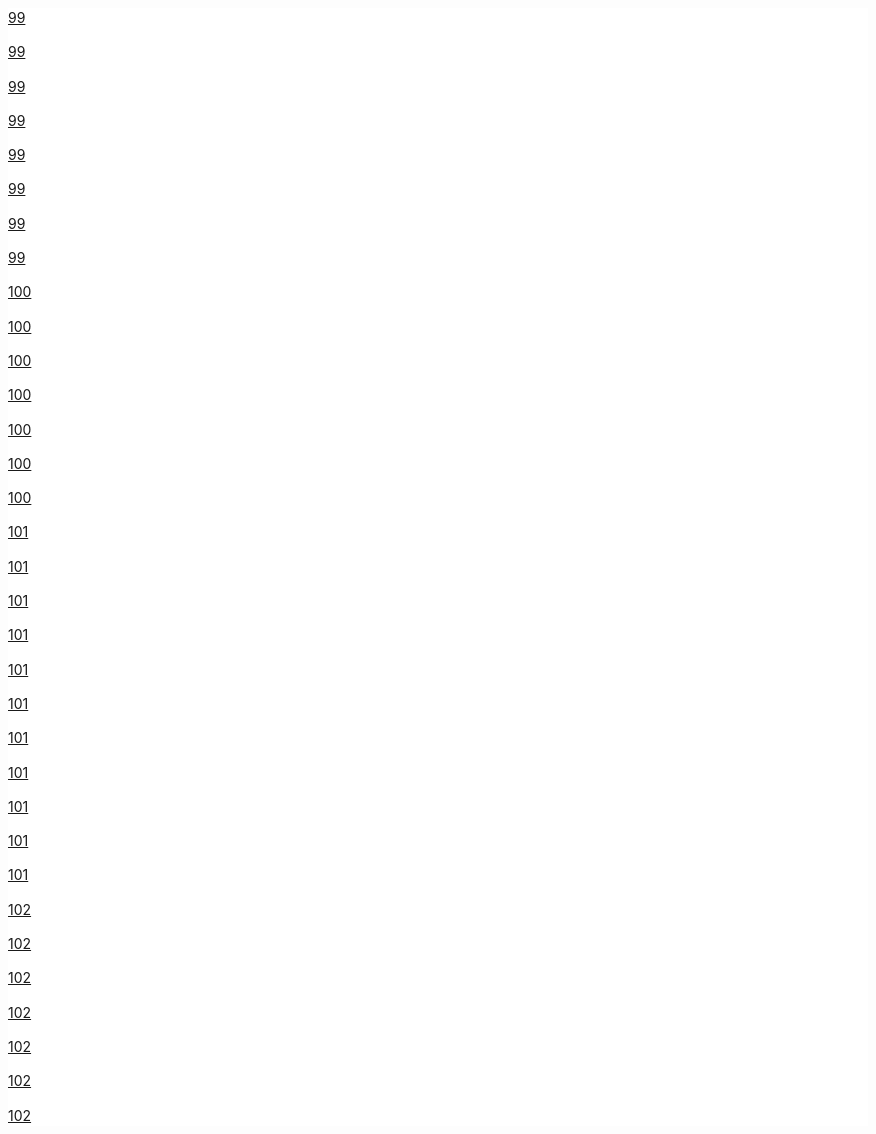 [99](#a.9.2-reference-point-wlan-access-network---3gpp-aaa-proxyserver-wa-reference-point)

[99](#a.9.3-reference-point-3gpp-aaa-server-3gpp-aaa-proxy-wd-reference-point)

[99](#a.9.4-reference-point-3gpp-aaa-serverproxy---wag-wg-reference-point)

[99](#a.9.5-reference-point-pdg---packet-data-networks-wi-reference-point)

[99](#a.9.6-reference-point-3gpp-aaa-serverproxy---pdg-wm-reference-point)

[99](#a.9.7-reference-point-wag---wlan-access-network-wn-reference-point)

[99](#a.9.8-reference-point-wag---pdg-wp-reference-point)

[99](#a.9.9-reference-point-wlan-ue---pdg-wu-reference-point)

[100](#a.9.10-reference-point-wlan-ue---wlan-access-network-ww-reference-point)

[100](#a.9.11-reference-point-3gpp-aaa-server---hss-wx-reference-point)

[100](#a.9.12-reference-point-3gpp-aaa-server---slf-dw-reference-point)

[100](#a.10-mbms-specific-reference-points-for-gprs)

[100](#a.10.1-reference-point-ggsn-bm-sc-gmb-reference-point)

[100](#a.10.2-reference-point-bm-sc-bm-sc-mz-reference-point)

[100](#a.10.3-reference-point-ggsn-rns-or-bss-iu-mode-gmc-reference-point)

[101](#a.11-mbms-specific-reference-points-for-eps)

[101](#a.11.1-reference-point-mbmsgw-bm-sc-sgmb-reference-point)

[101](#a.11.2-reference-point-mbmsgw-bm-sc-sgi-mb-reference-point)

[101](#a.11.3-reference-point-mbmsgw---mme-sm-reference-point)

[101](#a.11.4-reference-point-mbmsgw-sgsn-sn-reference-point)

[101](#a.11.5-reference-point-mbmsgw-e-utranutran-m1-reference-point)

[101](#a.11.6-reference-point-mme-mce-m3-reference-point)

[101](#a.11.7-reference-point-mce---enodeb-m2-reference-point)

[101](#a.11.8-reference-point-content-providerscef---bm-sc-xmb-reference-point)

[101](#a.12-reference-points-for-3gpp-generic-user-profile-gup)

[101](#a.12.1-reference-point-gup-server-applications-rg-reference-point)

[102](#a.12.2-reference-point-gup-server-hss-and-applications-hss-rp-reference-point)

[102](#a.13-reference-points-for-policy-and-charging-control)

[102](#a.13.1-reference-point-pcef---pcrfh-pcrfv-pcrf-gx-reference-point)

[102](#a.13.2-reference-point-pcrf---application-function-rx-reference-point)

[102](#a.13.3-reference-point-spr-pcrf-sp-reference-point)

[102](#a.13.4-reference-point-ocs-pcef-gy-reference-point)

[102](#a.13.5-reference-point-ofcs-pcef-gz-reference-point)
